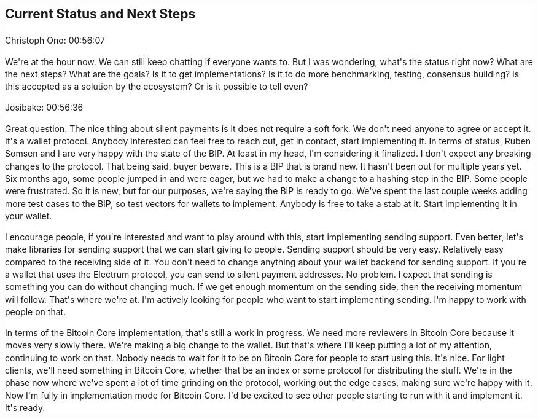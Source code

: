 ## Current Status and Next Steps

Christoph Ono: 00:56:07

We're at the hour now.
We can still keep chatting if everyone wants to.
But I was wondering, what's the status right now?
What are the next steps?
What are the goals?
Is it to get implementations?
Is it to do more benchmarking, testing, consensus building?
Is this accepted as a solution by the ecosystem?
Or is it possible to tell even?

Josibake: 00:56:36

Great question.
The nice thing about silent payments is it does not require a soft fork.
We don't need anyone to agree or accept it.
It's a wallet protocol.
Anybody interested can feel free to reach out, get in contact, start implementing it.
In terms of status, Ruben Somsen and I are very happy with the state of the BIP.
At least in my head, I'm considering it finalized.
I don't expect any breaking changes to the protocol.
That being said, buyer beware.
This is a BIP that is brand new.
It hasn't been out for multiple years yet.
Six months ago, some people jumped in and were eager, but we had to make a change to a hashing step in the BIP.
Some people were frustrated.
So it is new, but for our purposes, we're saying the BIP is ready to go.
We've spent the last couple weeks adding more test cases to the BIP, so test vectors for wallets to implement.
Anybody is free to take a stab at it.
Start implementing it in your wallet.

I encourage people, if you're interested and want to play around with this, start implementing sending support.
Even better, let's make libraries for sending support that we can start giving to people.
Sending support should be very easy.
Relatively easy compared to the receiving side of it.
You don't need to change anything about your wallet backend for sending support.
If you're a wallet that uses the Electrum protocol, you can send to silent payment addresses.
No problem.
I expect that sending is something you can do without changing much.
If we get enough momentum on the sending side, then the receiving momentum will follow.
That's where we're at.
I'm actively looking for people who want to start implementing sending.
I'm happy to work with people on that.

In terms of the Bitcoin Core implementation, that's still a work in progress.
We need more reviewers in Bitcoin Core because it moves very slowly there.
We're making a big change to the wallet.
But that's where I'll keep putting a lot of my attention, continuing to work on that.
Nobody needs to wait for it to be on Bitcoin Core for people to start using this.
It's nice.
For light clients, we'll need something in Bitcoin Core, whether that be an index or some protocol for distributing the stuff.
We're in the phase now where we've spent a lot of time grinding on the protocol, working out the edge cases, making sure we're happy with it.
Now I'm fully in implementation mode for Bitcoin Core.
I'd be excited to see other people starting to run with it and implement it.
It's ready.
